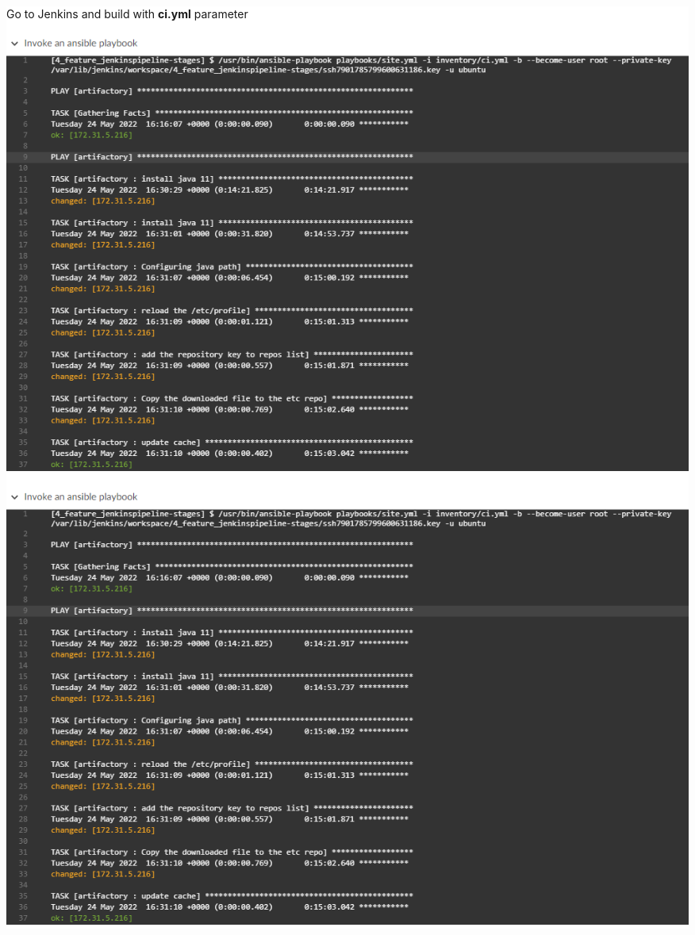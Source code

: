 Go to Jenkins and build with **ci.yml** parameter

![pipeline for installation of artifactory](./images/artifactory-run-ansible-playbook.PNG)

![pipeline for installation of artifactory](./images/artifactory-run-ansible-playbook.PNG)
